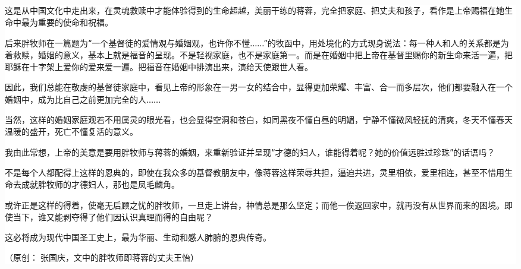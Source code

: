 这是从中国文化中走出来，在灵魂救赎中才能体验得到的生命超越，美丽干练的蒋蓉，完全把家庭、把丈夫和孩子，看作是上帝赐福在她生命中最为重要的使命和祝福。

后来胖牧师在一篇题为“一个基督徒的爱情覌与婚姻观，也许你不懂……”的牧函中，用处境化的方式现身说法：每一种人和人的关系都是为着救赎，婚姻的意义，基本上就是福音的呈现。不是轻视家庭，也不是家庭第一。而是在婚姻中把上帝在基督里赐你的新生命来活一遍，把耶稣在十字架上爱你的爱来爱一遍。把福音在婚姻中排演出来，演给天使跟世人看。

因此，我们总能在敬虔的基督徒家庭中，看见上帝的形象在一男一女的结合中，显得更加荣耀、丰富、合一而多层次，他们都要融入在一个婚姻中，成为比自己之前更加完全的人……

当然，这样的婚姻家庭观若不用属灵的眼光看，也会显得空洞和苍白，如同黑夜不懂白昼的明媚，宁静不懂微风轻抚的清爽，冬天不懂春天温暖的盛开，死亡不懂复活的意义。

我由此常想，上帝的美意是要用胖牧师与蒋蓉的婚姻，来重新验证并呈现“才德的妇人，谁能得着呢？她的价值远胜过珍珠”的话语吗？

不是每个人都配得上这样的恩典的，即使在我众多的基督教朋友中，像蒋蓉这样荣辱共担，逼迫共进，灵里相依，爱里相连，甚至不惜用生命去成就胖牧师的才德妇人，那也是凤毛麟角。

或许正是这样的得着，使毫无后顾之忧的胖牧师，一旦走上讲台，神情总是那么坚定；而他一俟返回家中，就再没有从世界而来的困境。即使当下，谁又能剥夺得了他们因认识真理而得的自由呢？

这必将成为现代中国圣工史上，最为华丽、生动和感人肺腑的恩典传奇。

（原创： 张国庆，文中的胖牧师即蒋蓉的丈夫王怡）
